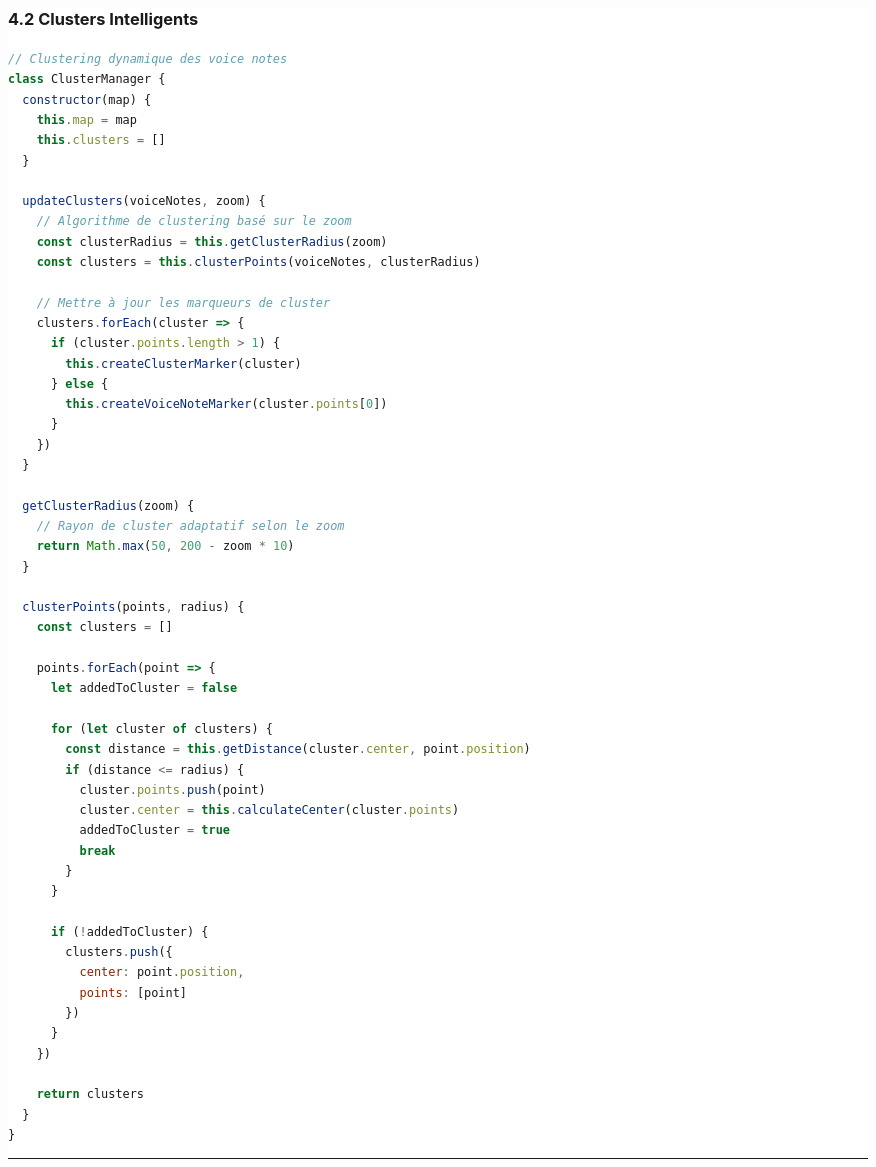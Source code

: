 ### **4.2 Clusters Intelligents**
```javascript
// Clustering dynamique des voice notes
class ClusterManager {
  constructor(map) {
    this.map = map
    this.clusters = []
  }
  
  updateClusters(voiceNotes, zoom) {
    // Algorithme de clustering basé sur le zoom
    const clusterRadius = this.getClusterRadius(zoom)
    const clusters = this.clusterPoints(voiceNotes, clusterRadius)
    
    // Mettre à jour les marqueurs de cluster
    clusters.forEach(cluster => {
      if (cluster.points.length > 1) {
        this.createClusterMarker(cluster)
      } else {
        this.createVoiceNoteMarker(cluster.points[0])
      }
    })
  }
  
  getClusterRadius(zoom) {
    // Rayon de cluster adaptatif selon le zoom
    return Math.max(50, 200 - zoom * 10)
  }
  
  clusterPoints(points, radius) {
    const clusters = []
    
    points.forEach(point => {
      let addedToCluster = false
      
      for (let cluster of clusters) {
        const distance = this.getDistance(cluster.center, point.position)
        if (distance <= radius) {
          cluster.points.push(point)
          cluster.center = this.calculateCenter(cluster.points)
          addedToCluster = true
          break
        }
      }
      
      if (!addedToCluster) {
        clusters.push({
          center: point.position,
          points: [point]
        })
      }
    })
    
    return clusters
  }
}
```

---